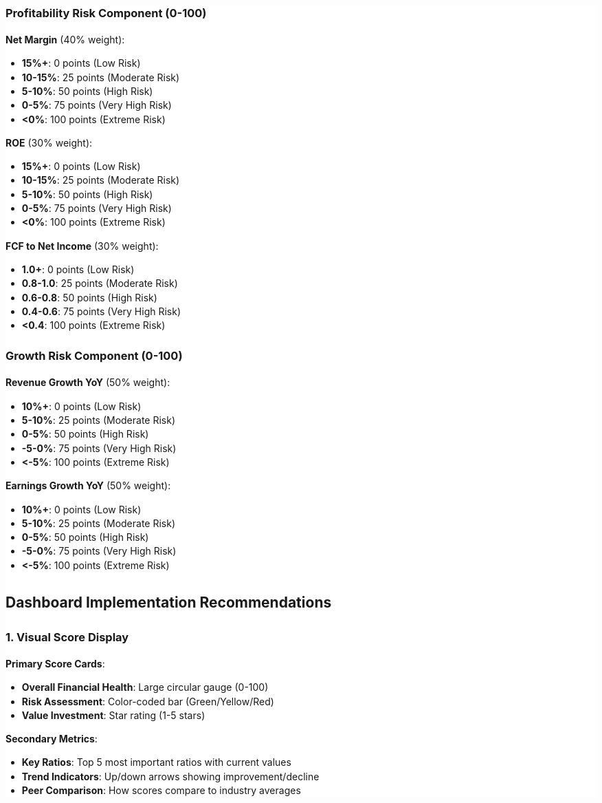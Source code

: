 ### Profitability Risk Component (0-100)

**Net Margin** (40% weight):
- **15%+**: 0 points (Low Risk)
- **10-15%**: 25 points (Moderate Risk)
- **5-10%**: 50 points (High Risk)
- **0-5%**: 75 points (Very High Risk)
- **<0%**: 100 points (Extreme Risk)

**ROE** (30% weight):
- **15%+**: 0 points (Low Risk)
- **10-15%**: 25 points (Moderate Risk)
- **5-10%**: 50 points (High Risk)
- **0-5%**: 75 points (Very High Risk)
- **<0%**: 100 points (Extreme Risk)

**FCF to Net Income** (30% weight):
- **1.0+**: 0 points (Low Risk)
- **0.8-1.0**: 25 points (Moderate Risk)
- **0.6-0.8**: 50 points (High Risk)
- **0.4-0.6**: 75 points (Very High Risk)
- **<0.4**: 100 points (Extreme Risk)

### Growth Risk Component (0-100)

**Revenue Growth YoY** (50% weight):
- **10%+**: 0 points (Low Risk)
- **5-10%**: 25 points (Moderate Risk)
- **0-5%**: 50 points (High Risk)
- **-5-0%**: 75 points (Very High Risk)
- **<-5%**: 100 points (Extreme Risk)

**Earnings Growth YoY** (50% weight):
- **10%+**: 0 points (Low Risk)
- **5-10%**: 25 points (Moderate Risk)
- **0-5%**: 50 points (High Risk)
- **-5-0%**: 75 points (Very High Risk)
- **<-5%**: 100 points (Extreme Risk)

## Dashboard Implementation Recommendations

### 1. Visual Score Display

**Primary Score Cards**:
- **Overall Financial Health**: Large circular gauge (0-100)
- **Risk Assessment**: Color-coded bar (Green/Yellow/Red)
- **Value Investment**: Star rating (1-5 stars)

**Secondary Metrics**:
- **Key Ratios**: Top 5 most important ratios with current values
- **Trend Indicators**: Up/down arrows showing improvement/decline
- **Peer Comparison**: How scores compare to industry averages
